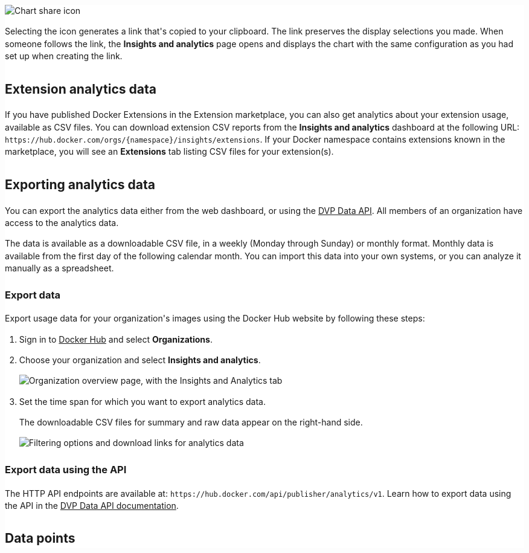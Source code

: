 ![Chart share icon](./images/chart-share-icon.png)

Selecting the icon generates a link that's copied to your clipboard. The link
preserves the display selections you made. When someone follows the link, the
**Insights and analytics** page opens and displays the chart with the same
configuration as you had set up when creating the link.

## Extension analytics data

If you have published Docker Extensions in the Extension marketplace, you can also get analytics about your extension usage, available as CSV files.
You can download extension CSV reports from the **Insights and analytics** dashboard at the following URL:
`https://hub.docker.com/orgs/{namespace}/insights/extensions`. If your Docker namespace contains extensions known in the marketplace, you will see an **Extensions** tab listing CSV files for your extension(s).

## Exporting analytics data

You can export the analytics data either from the web dashboard, or using the
[DVP Data API](/docker-hub/api/dvp/). All members of an organization have access to the analytics data.

The data is available as a downloadable CSV file, in a weekly (Monday through
Sunday) or monthly format. Monthly data is available from the first day of the
following calendar month. You can import this data into your own systems, or you
can analyze it manually as a spreadsheet.

### Export data

Export usage data for your organization's images using the Docker Hub website by following these steps:

1.  Sign in to [Docker Hub](https://hub.docker.com/) and select **Organizations**.

2.  Choose your organization and select **Insights and analytics**.

    ![Organization overview page, with the Insights and Analytics tab](./images/organization-tabs.png)

3.  Set the time span for which you want to export analytics data.

    The downloadable CSV files for summary and raw data appear on the right-hand
    side.

    ![Filtering options and download links for analytics data](./images/download-analytics-data.png)

### Export data using the API

The HTTP API endpoints are available at:
`https://hub.docker.com/api/publisher/analytics/v1`. Learn how to export data
using the API in the [DVP Data API documentation](/docker-hub/api/dvp/).

## Data points
